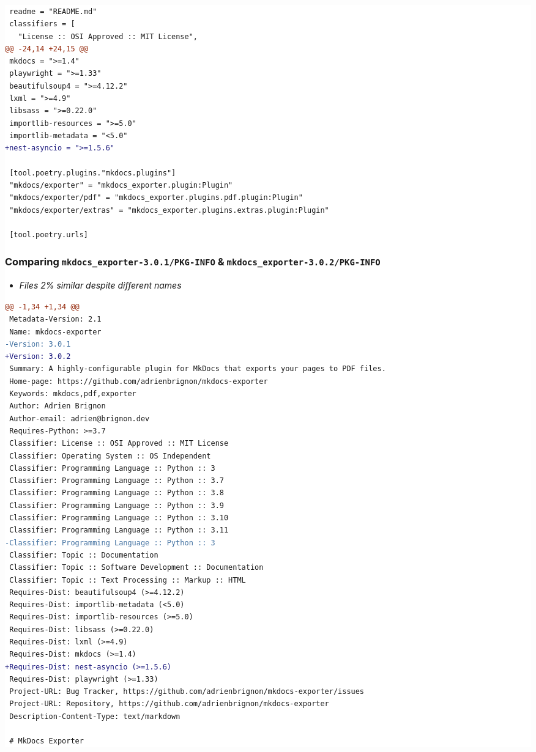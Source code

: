 ```diff
 readme = "README.md"
 classifiers = [
   "License :: OSI Approved :: MIT License",
@@ -24,14 +24,15 @@
 mkdocs = ">=1.4"
 playwright = ">=1.33"
 beautifulsoup4 = ">=4.12.2"
 lxml = ">=4.9"
 libsass = ">=0.22.0"
 importlib-resources = ">=5.0"
 importlib-metadata = "<5.0"
+nest-asyncio = ">=1.5.6"
 
 [tool.poetry.plugins."mkdocs.plugins"]
 "mkdocs/exporter" = "mkdocs_exporter.plugin:Plugin"
 "mkdocs/exporter/pdf" = "mkdocs_exporter.plugins.pdf.plugin:Plugin"
 "mkdocs/exporter/extras" = "mkdocs_exporter.plugins.extras.plugin:Plugin"
 
 [tool.poetry.urls]
```

### Comparing `mkdocs_exporter-3.0.1/PKG-INFO` & `mkdocs_exporter-3.0.2/PKG-INFO`

 * *Files 2% similar despite different names*

```diff
@@ -1,34 +1,34 @@
 Metadata-Version: 2.1
 Name: mkdocs-exporter
-Version: 3.0.1
+Version: 3.0.2
 Summary: A highly-configurable plugin for MkDocs that exports your pages to PDF files.
 Home-page: https://github.com/adrienbrignon/mkdocs-exporter
 Keywords: mkdocs,pdf,exporter
 Author: Adrien Brignon
 Author-email: adrien@brignon.dev
 Requires-Python: >=3.7
 Classifier: License :: OSI Approved :: MIT License
 Classifier: Operating System :: OS Independent
 Classifier: Programming Language :: Python :: 3
 Classifier: Programming Language :: Python :: 3.7
 Classifier: Programming Language :: Python :: 3.8
 Classifier: Programming Language :: Python :: 3.9
 Classifier: Programming Language :: Python :: 3.10
 Classifier: Programming Language :: Python :: 3.11
-Classifier: Programming Language :: Python :: 3
 Classifier: Topic :: Documentation
 Classifier: Topic :: Software Development :: Documentation
 Classifier: Topic :: Text Processing :: Markup :: HTML
 Requires-Dist: beautifulsoup4 (>=4.12.2)
 Requires-Dist: importlib-metadata (<5.0)
 Requires-Dist: importlib-resources (>=5.0)
 Requires-Dist: libsass (>=0.22.0)
 Requires-Dist: lxml (>=4.9)
 Requires-Dist: mkdocs (>=1.4)
+Requires-Dist: nest-asyncio (>=1.5.6)
 Requires-Dist: playwright (>=1.33)
 Project-URL: Bug Tracker, https://github.com/adrienbrignon/mkdocs-exporter/issues
 Project-URL: Repository, https://github.com/adrienbrignon/mkdocs-exporter
 Description-Content-Type: text/markdown
 
 # MkDocs Exporter
```